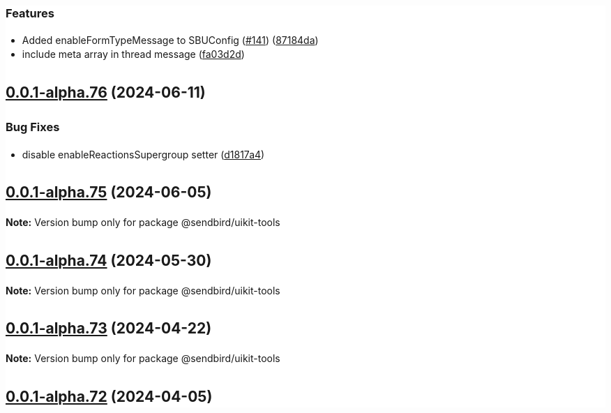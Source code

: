 
### Features

* Added enableFormTypeMessage to SBUConfig ([#141](https://github.com/sendbird/sendbird-uikit-core-ts/issues/141)) ([87184da](https://github.com/sendbird/sendbird-uikit-core-ts/commit/87184da2acbe9409752cdc627b72d566b7a8a91b))
* include meta array in thread message ([fa03d2d](https://github.com/sendbird/sendbird-uikit-core-ts/commit/fa03d2d1165e74dcb68e3773086802a3ecbb31fd))





## [0.0.1-alpha.76](https://github.com/sendbird/sendbird-uikit-core-ts/compare/v0.0.1-alpha.75...v0.0.1-alpha.76) (2024-06-11)


### Bug Fixes

* disable enableReactionsSupergroup setter ([d1817a4](https://github.com/sendbird/sendbird-uikit-core-ts/commit/d1817a46fbfdd186703c42ddd31a1d59cd2799d5))





## [0.0.1-alpha.75](https://github.com/sendbird/sendbird-uikit-core-ts/compare/v0.0.1-alpha.74...v0.0.1-alpha.75) (2024-06-05)

**Note:** Version bump only for package @sendbird/uikit-tools





## [0.0.1-alpha.74](https://github.com/sendbird/sendbird-uikit-core-ts/compare/v0.0.1-alpha.73...v0.0.1-alpha.74) (2024-05-30)

**Note:** Version bump only for package @sendbird/uikit-tools





## [0.0.1-alpha.73](https://github.com/sendbird/sendbird-uikit-core-ts/compare/v0.0.1-alpha.68...v0.0.1-alpha.73) (2024-04-22)

**Note:** Version bump only for package @sendbird/uikit-tools





## [0.0.1-alpha.72](https://github.com/sendbird/sendbird-uikit-core-ts/compare/v0.0.1-alpha.68...v0.0.1-alpha.72) (2024-04-05)
